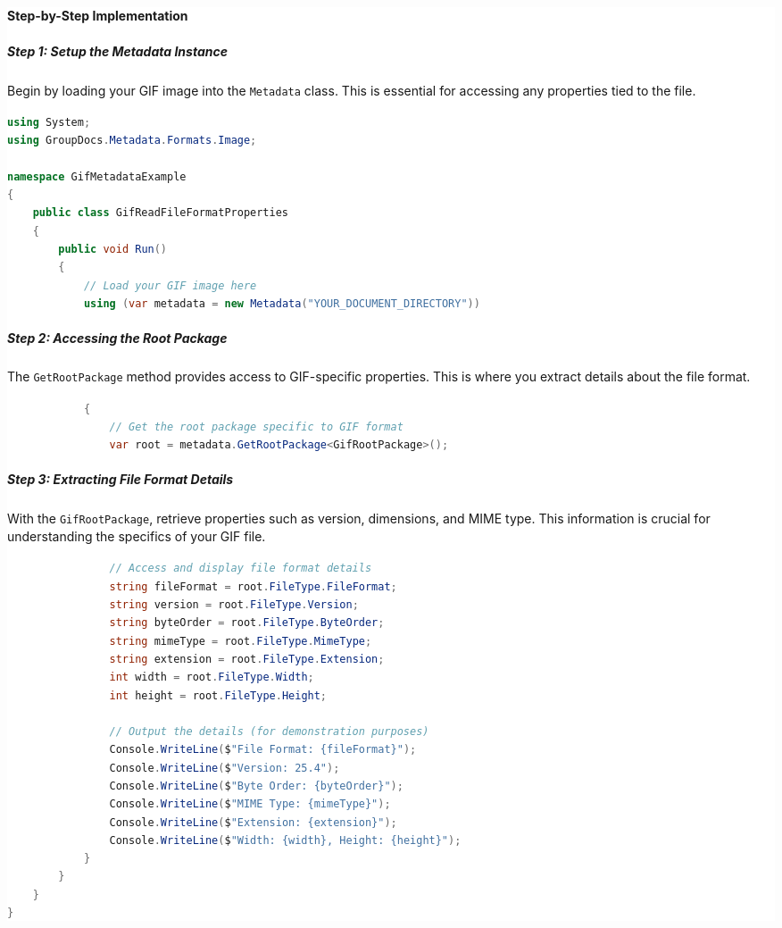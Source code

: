 #### Step-by-Step Implementation

##### Step 1: Setup the Metadata Instance
Begin by loading your GIF image into the `Metadata` class. This is essential for accessing any properties tied to the file.

```csharp
using System;
using GroupDocs.Metadata.Formats.Image;

namespace GifMetadataExample
{
    public class GifReadFileFormatProperties
    {
        public void Run()
        {
            // Load your GIF image here
            using (var metadata = new Metadata("YOUR_DOCUMENT_DIRECTORY"))
```

##### Step 2: Accessing the Root Package
The `GetRootPackage` method provides access to GIF-specific properties. This is where you extract details about the file format.

```csharp
            {
                // Get the root package specific to GIF format
                var root = metadata.GetRootPackage<GifRootPackage>();
```

##### Step 3: Extracting File Format Details
With the `GifRootPackage`, retrieve properties such as version, dimensions, and MIME type. This information is crucial for understanding the specifics of your GIF file.

```csharp
                // Access and display file format details
                string fileFormat = root.FileType.FileFormat;
                string version = root.FileType.Version;
                string byteOrder = root.FileType.ByteOrder;
                string mimeType = root.FileType.MimeType;
                string extension = root.FileType.Extension;
                int width = root.FileType.Width;
                int height = root.FileType.Height;

                // Output the details (for demonstration purposes)
                Console.WriteLine($"File Format: {fileFormat}");
                Console.WriteLine($"Version: 25.4");
                Console.WriteLine($"Byte Order: {byteOrder}");
                Console.WriteLine($"MIME Type: {mimeType}");
                Console.WriteLine($"Extension: {extension}");
                Console.WriteLine($"Width: {width}, Height: {height}");
            }
        }
    }
}
```
